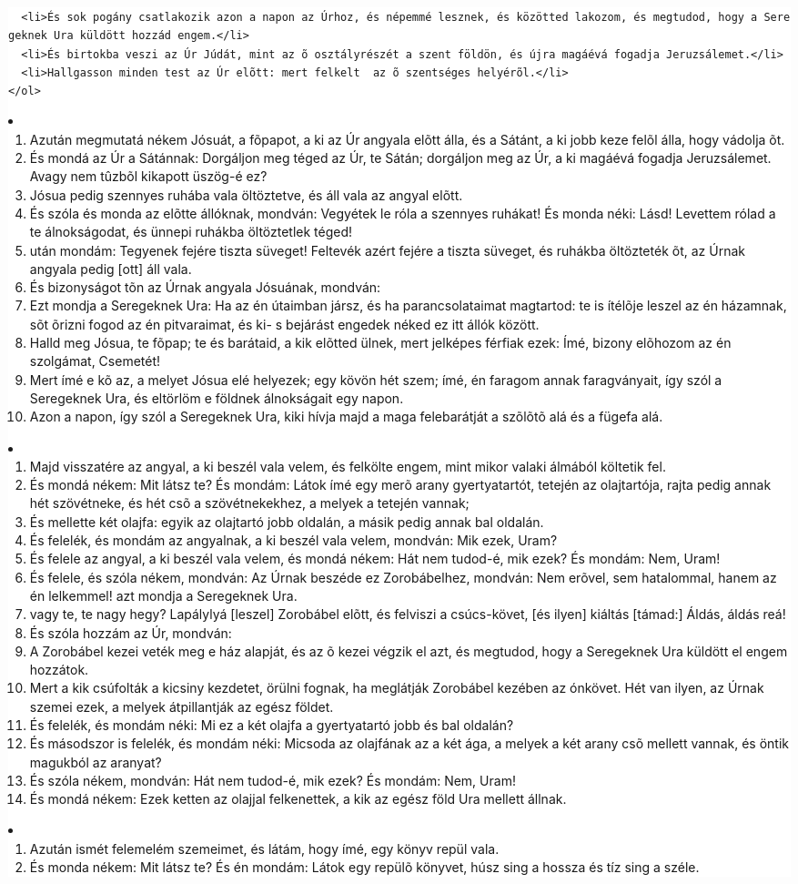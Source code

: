       <li>És sok pogány csatlakozik azon a napon az Úrhoz, és népemmé lesznek, és közötted lakozom, és megtudod, hogy a Seregeknek Ura küldött hozzád engem.</li>
      <li>És birtokba veszi az Úr Júdát, mint az õ osztályrészét a szent földön, és újra magáévá fogadja Jeruzsálemet.</li>
      <li>Hallgasson minden test az Úr elõtt: mert felkelt  az õ szentséges helyérõl.</li>
    </ol>
  </li>
  <li>
    <ol>
      <li>Azután megmutatá nékem Jósuát, a fõpapot, a ki az Úr angyala elõtt álla, és a Sátánt, a ki jobb keze felõl álla, hogy vádolja  õt.</li>
      <li>És mondá az Úr a  Sátánnak: Dorgáljon meg téged az Úr, te Sátán; dorgáljon meg az Úr, a ki magáévá fogadja Jeruzsálemet. Avagy nem tûzbõl kikapott üszög-é ez?</li>
      <li>Jósua pedig szennyes ruhába vala öltöztetve, és áll vala az angyal elõtt.</li>
      <li>És szóla és monda az elõtte állóknak, mondván: Vegyétek le róla a szennyes ruhákat! És monda néki: Lásd! Levettem rólad a te álnokságodat, és ünnepi ruhákba  öltöztetlek téged!</li>
      <li>után mondám: Tegyenek fejére tiszta süveget! Feltevék azért fejére a tiszta süveget, és ruhákba öltözteték õt,  az Úrnak angyala pedig [ott] áll vala.</li>
      <li>És bizonyságot tõn az Úrnak angyala Jósuának, mondván:</li>
      <li>Ezt mondja a Seregeknek Ura: Ha az én útaimban jársz, és ha parancsolataimat magtartod: te is ítélõje leszel az én házamnak, sõt õrizni fogod az én pitvaraimat, és ki- s bejárást engedek néked ez itt állók között.</li>
      <li>Halld meg Jósua, te fõpap; te és barátaid, a kik elõtted ülnek, mert jelképes férfiak ezek: Ímé, bizony elõhozom az én szolgámat,  Csemetét!</li>
      <li>Mert ímé e kõ az,  a melyet Jósua elé helyezek; egy kövön hét szem; ímé, én faragom annak faragványait, így szól a Seregeknek Ura, és eltörlöm e földnek álnokságait egy napon.</li>
      <li>Azon a napon, így szól a Seregeknek Ura, kiki hívja majd a maga felebarátját a szõlõtõ  alá és a fügefa alá.</li>
    </ol>
  </li>
  <li>
    <ol>
      <li>Majd visszatére az angyal, a ki beszél vala velem, és felkölte engem, mint mikor valaki álmából költetik fel.</li>
      <li>És mondá nékem: Mit látsz te? És mondám: Látok ímé egy merõ arany gyertyatartót, tetején az olajtartója, rajta pedig annak hét szövétneke, és hét csõ a szövétnekekhez, a melyek a tetején vannak;</li>
      <li>És mellette két olajfa: egyik az olajtartó jobb oldalán, a másik pedig annak bal oldalán.</li>
      <li>És felelék, és mondám az angyalnak, a ki beszél vala velem, mondván: Mik ezek, Uram?</li>
      <li>És felele az angyal, a ki beszél vala velem, és mondá nékem: Hát nem tudod-é, mik ezek? És mondám: Nem, Uram!</li>
      <li>És felele, és szóla nékem, mondván: Az Úrnak beszéde ez Zorobábelhez, mondván: Nem erõvel, sem hatalommal, hanem az én  lelkemmel! azt mondja a Seregeknek Ura.</li>
      <li>vagy te, te nagy hegy? Lapálylyá [leszel] Zorobábel elõtt, és felviszi a  csúcs-követ, [és ilyen] kiáltás [támad:] Áldás, áldás reá!</li>
      <li>És szóla hozzám az Úr, mondván:</li>
      <li>A Zorobábel kezei veték meg e ház alapját, és az õ kezei végzik el azt, és megtudod, hogy a Seregeknek Ura küldött el engem hozzátok.</li>
      <li>Mert a kik csúfolták a kicsiny kezdetet,  örülni fognak, ha meglátják Zorobábel kezében az ónkövet. Hét van ilyen,  az Úrnak szemei ezek, a melyek átpillantják az egész földet.</li>
      <li>És felelék, és mondám néki: Mi ez a két olajfa a gyertyatartó jobb és bal oldalán?</li>
      <li>És másodszor is felelék, és mondám néki: Micsoda az olajfának az a két ága, a melyek a két arany csõ mellett vannak, és öntik magukból az aranyat?</li>
      <li>És szóla nékem, mondván: Hát nem tudod-é, mik ezek? És mondám: Nem, Uram!</li>
      <li>És mondá nékem: Ezek ketten az olajjal felkenettek, a kik az egész föld Ura mellett állnak.</li>
    </ol>
  </li>
  <li>
    <ol>
      <li>Azután ismét felemelém szemeimet, és látám, hogy ímé, egy könyv repül vala.</li>
      <li>És monda nékem: Mit látsz te? És én mondám: Látok egy repülõ könyvet, húsz sing a hossza és tíz sing a széle.</li>